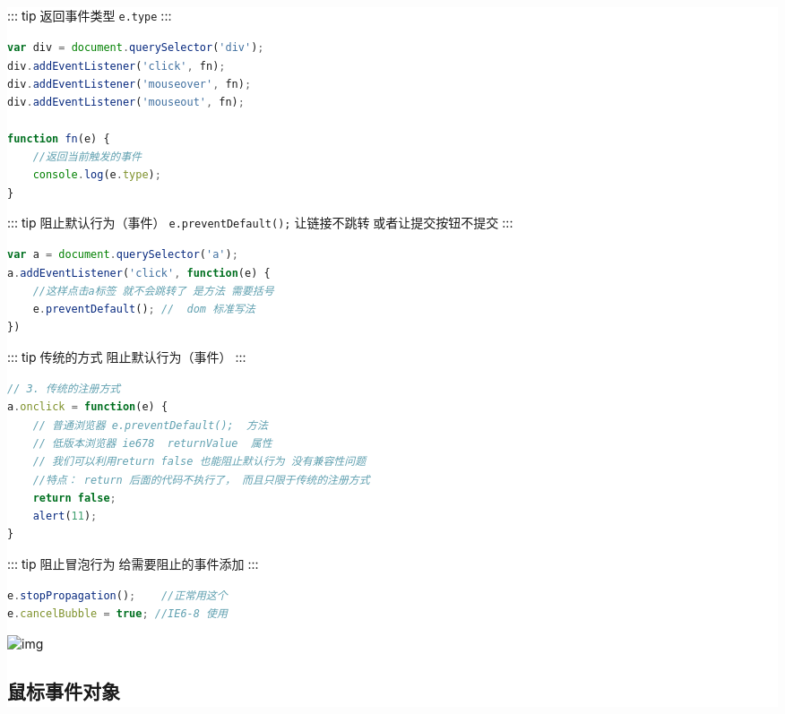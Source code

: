 ::: tip
返回事件类型 `e.type`
:::

```js
var div = document.querySelector('div');
div.addEventListener('click', fn);
div.addEventListener('mouseover', fn);
div.addEventListener('mouseout', fn);

function fn(e) {
    //返回当前触发的事件
    console.log(e.type);
}
```

::: tip
阻止默认行为（事件） `e.preventDefault();` 让链接不跳转 或者让提交按钮不提交
:::

```js
var a = document.querySelector('a');
a.addEventListener('click', function(e) {
    //这样点击a标签 就不会跳转了 是方法 需要括号
    e.preventDefault(); //  dom 标准写法
})
```

::: tip
传统的方式   阻止默认行为（事件）
:::

```js
// 3. 传统的注册方式
a.onclick = function(e) {
    // 普通浏览器 e.preventDefault();  方法
    // 低版本浏览器 ie678  returnValue  属性
    // 我们可以利用return false 也能阻止默认行为 没有兼容性问题 
    //特点： return 后面的代码不执行了， 而且只限于传统的注册方式
    return false;
    alert(11);
}
```

::: tip
阻止冒泡行为  给需要阻止的事件添加
:::

```js
e.stopPropagation();	//正常用这个
e.cancelBubble = true; //IE6-8 使用
```

![img](/javascript/javascript-note/%E4%BA%8B%E4%BB%B6%E5%AF%B9%E8%B1%A1%E5%B1%9E%E6%80%A7.png)

## 鼠标**事件对象** 

